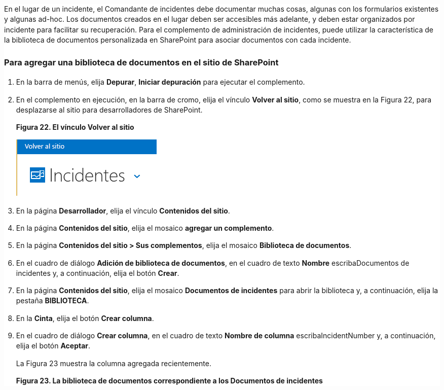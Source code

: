 En el lugar de un incidente, el Comandante de incidentes debe documentar muchas cosas, algunas con los formularios existentes y algunas ad-hoc. Los documentos creados en el lugar deben ser accesibles más adelante, y deben estar organizados por incidente para facilitar su recuperación. Para el complemento de administración de incidentes, puede utilizar la característica de la biblioteca de documentos personalizada en SharePoint para asociar documentos con cada incidente.
  
    
    

### Para agregar una biblioteca de documentos en el sitio de SharePoint


1. En la barra de menús, elija **Depurar**, **Iniciar depuración** para ejecutar el complemento.
    
  
2. En el complemento en ejecución, en la barra de cromo, elija el vínculo **Volver al sitio**, como se muestra en la Figura 22, para desplazarse al sitio para desarrolladores de SharePoint.
    
   **Figura 22. El vínculo Volver al sitio**

  

     ![Navegar al sitio para desarrolladores de SharePoint](images/CBA_IM_8a.PNG)
  

  

  
3. En la página **Desarrollador**, elija el vínculo **Contenidos del sitio**.
    
  
4. En la página **Contenidos del sitio**, elija el mosaico **agregar un complemento**.
    
  
5. En la página **Contenidos del sitio > Sus complementos**, elija el mosaico **Biblioteca de documentos**.
    
  
6. En el cuadro de diálogo **Adición de biblioteca de documentos**, en el cuadro de texto **Nombre** escribaDocumentos de incidentes y, a continuación, elija el botón **Crear**.
    
  
7. En la página **Contenidos del sitio**, elija el mosaico **Documentos de incidentes** para abrir la biblioteca y, a continuación, elija la pestaña **BIBLIOTECA**.
    
  
8. En la **Cinta**, elija el botón **Crear columna**.
    
  
9. En el cuadro de diálogo **Crear columna**, en el cuadro de texto **Nombre de columna** escribaIncidentNumber y, a continuación, elija el botón **Aceptar**.
    
    La Figura 23 muestra la columna agregada recientemente.
    

   **Figura 23. La biblioteca de documentos correspondiente a los Documentos de incidentes**

  